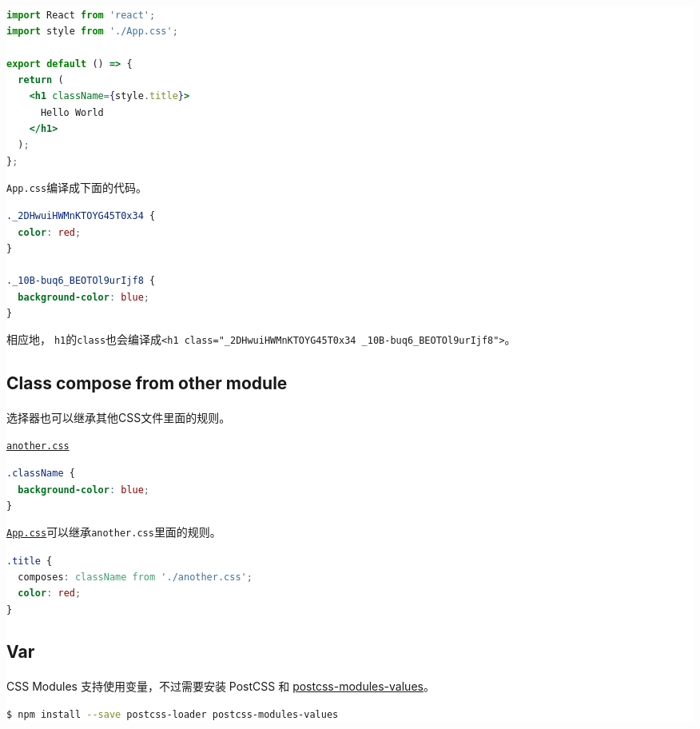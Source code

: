 ```jsx
import React from 'react';
import style from './App.css';

export default () => {
  return (
    <h1 className={style.title}>
      Hello World
    </h1>
  );
};
```

`App.css`编译成下面的代码。

```css
._2DHwuiHWMnKTOYG45T0x34 {
  color: red;
}

._10B-buq6_BEOTOl9urIjf8 {
  background-color: blue;
}
```

相应地， `h1`的`class`也会编译成`<h1 class="_2DHwuiHWMnKTOYG45T0x34 _10B-buq6_BEOTOl9urIjf8">`。

## Class compose from other module

选择器也可以继承其他CSS文件里面的规则。

[`another.css`](https://github.com/ruanyf/css-modules-demos/blob/master/demo05/components/another.css)

```css
.className {
  background-color: blue;
}
```

[`App.css`](https://github.com/ruanyf/css-modules-demos/blob/master/demo05/components/App.css)可以继承`another.css`里面的规则。

```css
.title {
  composes: className from './another.css';
  color: red;
}
```

## Var

CSS Modules 支持使用变量，不过需要安装 PostCSS 和 [postcss-modules-values](https://github.com/css-modules/postcss-modules-values)。

```bash
$ npm install --save postcss-loader postcss-modules-values
```
